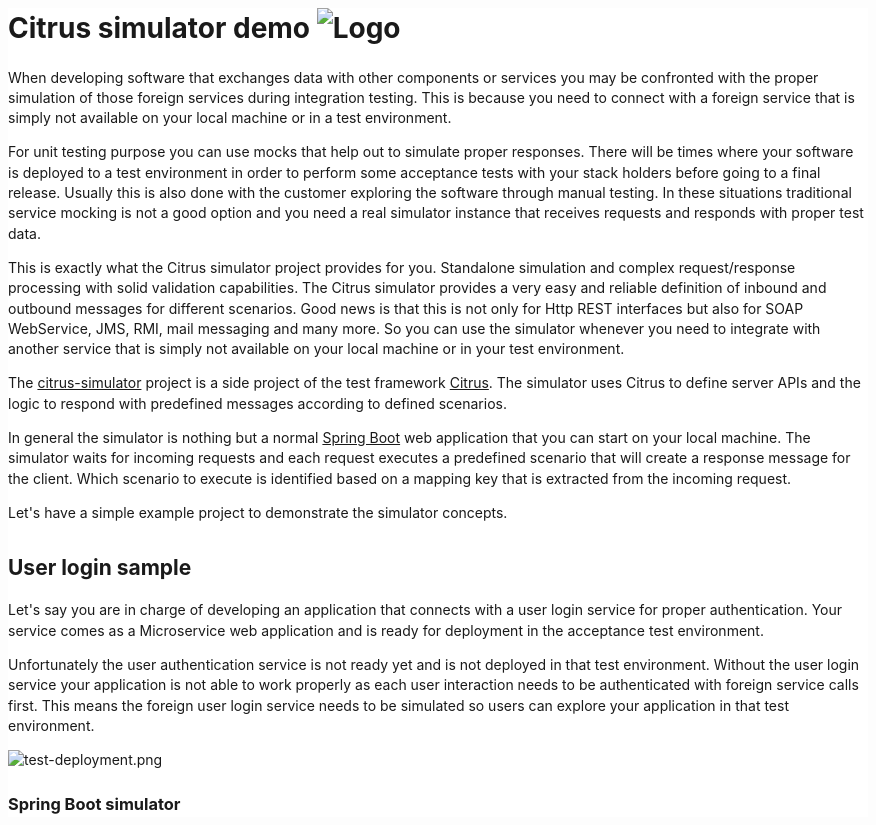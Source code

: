 # Citrus simulator demo ![Logo](http://www.citrusframework.org/img/brand-logo.png)

When developing software that exchanges data with other components or services you may be confronted with the proper simulation of those foreign services during integration testing. This is because you need to connect with a foreign service 
that is simply not available on your local machine or in a test environment. 

For unit testing purpose you can use mocks that help out to simulate proper responses. There will be times where your software is deployed to a test environment 
in order to perform some acceptance tests with your stack holders before going to a final release. Usually this is also done with the customer exploring the software through manual testing. In these situations traditional service mocking is not 
a good option and you need a real simulator instance that receives requests and responds with proper test data.

This is exactly what the Citrus simulator project provides for you. Standalone simulation and complex request/response processing with solid validation capabilities. The Citrus simulator provides a very easy and reliable definition of inbound and outbound messages for different scenarios. 
Good news is that this is not only for Http REST interfaces but also for SOAP WebService, JMS, RMI, mail messaging and many more. So you can use the simulator whenever you need to integrate with another service that is simply not available on your local machine or in your test environment.

The [citrus-simulator](https://github.com/christophd/citrus-simulator) project is a side project of the test framework [Citrus](https://www.citrusframework.org). The simulator uses Citrus to define server APIs and the logic to respond with predefined messages according to
defined scenarios.

In general the simulator is nothing but a normal [Spring Boot](https://projects.spring.io/spring-boot/) web application that you can start on your local machine. The simulator waits for incoming requests and each request executes a predefined scenario that will create a response message for the client. 
Which scenario to execute is identified based on a mapping key that is extracted from the incoming request.

Let's have a simple example project to demonstrate the simulator concepts.

## User login sample

Let's say you are in charge of developing an application that connects with a user login service for proper authentication. Your service comes as a Microservice web application and is ready for deployment in the acceptance test environment. 

Unfortunately the user authentication service is not ready yet and is not deployed in that test environment. Without the user 
login service your application is not able to work properly as each user interaction needs to be authenticated with foreign service calls first. 
This means the foreign user login service needs to be simulated so users can explore your application in that test environment.
 
![test-deployment.png](http://citrusframework.org/img/citrus-simulator/test-deployment.png)
 
### Spring Boot simulator 
 